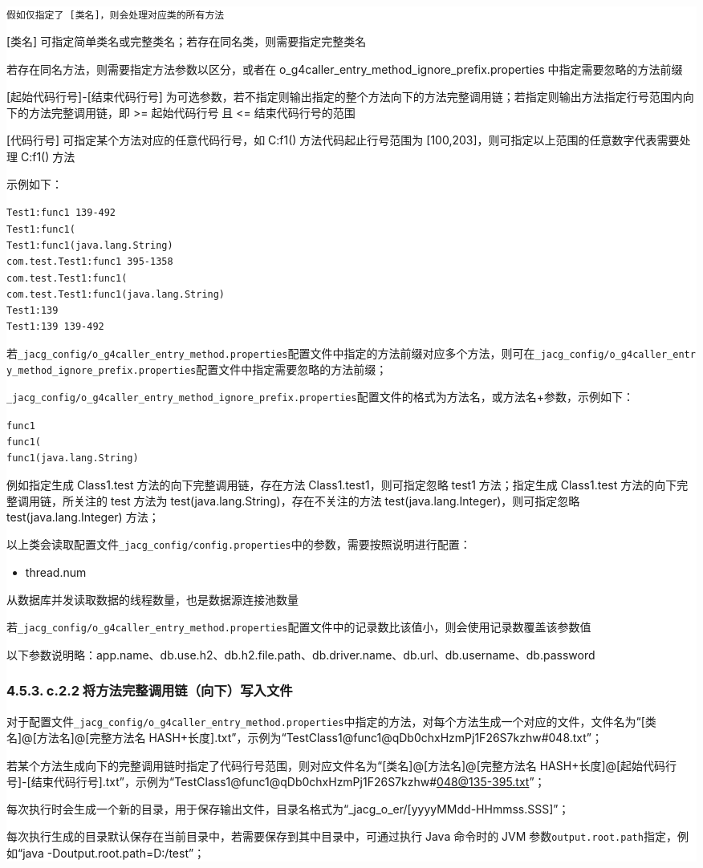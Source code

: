 `假如仅指定了 [类名]，则会处理对应类的所有方法`

[类名] 可指定简单类名或完整类名；若存在同名类，则需要指定完整类名

若存在同名方法，则需要指定方法参数以区分，或者在 o_g4caller_entry_method_ignore_prefix.properties 中指定需要忽略的方法前缀

[起始代码行号]-[结束代码行号] 为可选参数，若不指定则输出指定的整个方法向下的方法完整调用链；若指定则输出方法指定行号范围内向下的方法完整调用链，即 >= 起始代码行号 且 <= 结束代码行号的范围

[代码行号] 可指定某个方法对应的任意代码行号，如 C:f1() 方法代码起止行号范围为 [100,203]，则可指定以上范围的任意数字代表需要处理 C:f1() 方法

示例如下：

```
Test1:func1 139-492
Test1:func1(
Test1:func1(java.lang.String)
com.test.Test1:func1 395-1358
com.test.Test1:func1(
com.test.Test1:func1(java.lang.String)
Test1:139
Test1:139 139-492
```

若`_jacg_config/o_g4caller_entry_method.properties`配置文件中指定的方法前缀对应多个方法，则可在`_jacg_config/o_g4caller_entry_method_ignore_prefix.properties`配置文件中指定需要忽略的方法前缀；

`_jacg_config/o_g4caller_entry_method_ignore_prefix.properties`配置文件的格式为方法名，或方法名+参数，示例如下：

```
func1
func1(
func1(java.lang.String)
```

例如指定生成 Class1.test 方法的向下完整调用链，存在方法 Class1.test1，则可指定忽略 test1 方法；指定生成 Class1.test 方法的向下完整调用链，所关注的 test 方法为 test(java.lang.String)，存在不关注的方法 test(java.lang.Integer)，则可指定忽略 test(java.lang.Integer) 方法；

以上类会读取配置文件`_jacg_config/config.properties`中的参数，需要按照说明进行配置：

- thread.num

从数据库并发读取数据的线程数量，也是数据源连接池数量

若`_jacg_config/o_g4caller_entry_method.properties`配置文件中的记录数比该值小，则会使用记录数覆盖该参数值

以下参数说明略：app.name、db.use.h2、db.h2.file.path、db.driver.name、db.url、db.username、db.password

### 4.5.3. c.2.2 将方法完整调用链（向下）写入文件

对于配置文件`_jacg_config/o_g4caller_entry_method.properties`中指定的方法，对每个方法生成一个对应的文件，文件名为“[类名]@[方法名]@[完整方法名 HASH+长度].txt”，示例为“TestClass1@func1@qDb0chxHzmPj1F26S7kzhw#048.txt”；

若某个方法生成向下的完整调用链时指定了代码行号范围，则对应文件名为“[类名]@[方法名]@[完整方法名 HASH+长度]@[起始代码行号]-[结束代码行号].txt”，示例为“TestClass1@func1@qDb0chxHzmPj1F26S7kzhw#048@135-395.txt”；

每次执行时会生成一个新的目录，用于保存输出文件，目录名格式为“_jacg_o_er/[yyyyMMdd-HHmmss.SSS]”；

每次执行生成的目录默认保存在当前目录中，若需要保存到其中目录中，可通过执行 Java 命令时的 JVM 参数`output.root.path`指定，例如“java -Doutput.root.path=D:/test”；
